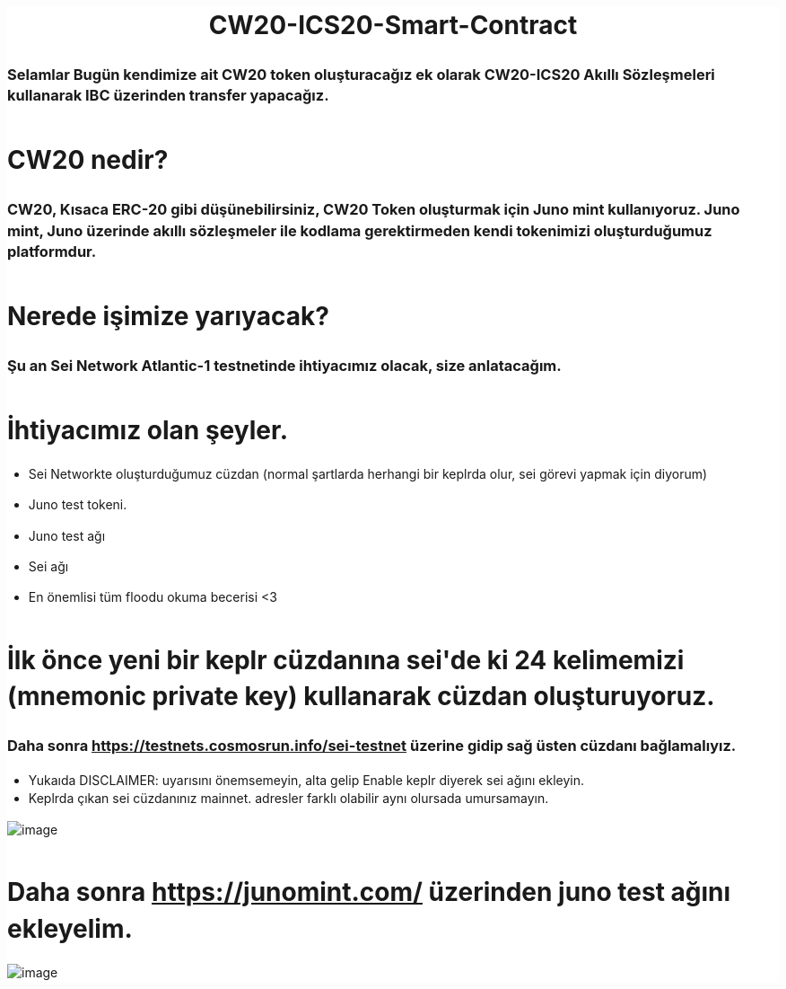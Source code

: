 <h1 align="center"> CW20-ICS20-Smart-Contract </h1> 

### Selamlar Bugün kendimize ait CW20 token oluşturacağız ek olarak CW20-ICS20 Akıllı Sözleşmeleri kullanarak IBC üzerinden transfer yapacağız.

# CW20 nedir?

### CW20, Kısaca ERC-20 gibi düşünebilirsiniz, CW20 Token oluşturmak için Juno mint kullanıyoruz. Juno mint, Juno üzerinde akıllı sözleşmeler ile kodlama gerektirmeden kendi tokenimizi oluşturduğumuz platformdur.

# Nerede işimize yarıyacak?

### Şu an Sei Network Atlantic-1 testnetinde ihtiyacımız olacak, size anlatacağım.

# İhtiyacımız olan şeyler.

* Sei Networkte oluşturduğumuz cüzdan (normal şartlarda herhangi bir keplrda olur, sei görevi yapmak için diyorum)

* Juno test tokeni.

* Juno test ağı

* Sei ağı

* En önemlisi tüm floodu okuma becerisi <3

# İlk önce yeni bir keplr cüzdanına sei'de ki 24 kelimemizi (mnemonic private key) kullanarak cüzdan oluşturuyoruz.

### Daha sonra https://testnets.cosmosrun.info/sei-testnet üzerine gidip sağ üsten cüzdanı bağlamalıyız.

* Yukaıda DISCLAIMER: uyarısını önemsemeyin, alta gelip Enable keplr diyerek sei ağını ekleyin.
* Keplrda çıkan sei cüzdanınız mainnet. adresler farklı olabilir aynı olursada umursamayın.

![image](https://user-images.githubusercontent.com/101149671/180020630-ee51e1c8-f977-40d3-b1b1-eb97289246ba.png)

# Daha sonra https://junomint.com/ üzerinden juno test ağını ekleyelim.

![image](https://user-images.githubusercontent.com/101149671/180021110-3e7db7f2-89de-4eee-8ee2-0576a7952b4c.png)

